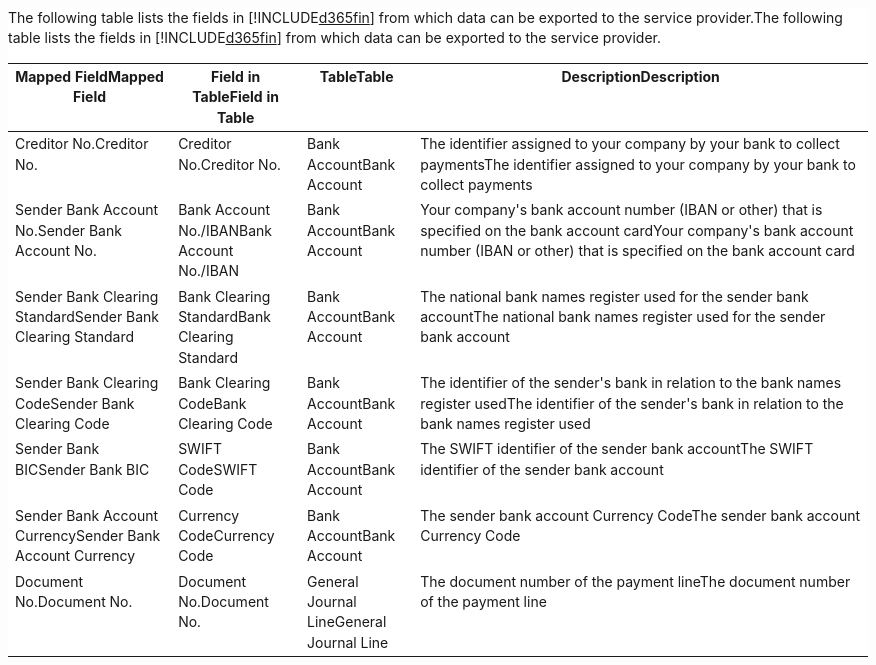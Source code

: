<span data-ttu-id="8b29f-110">The following table lists the fields in [!INCLUDE[d365fin](includes/d365fin_md.md)] from which data can be exported to the service provider.</span><span class="sxs-lookup"><span data-stu-id="8b29f-110">The following table lists the fields in [!INCLUDE[d365fin](includes/d365fin_md.md)] from which data can be exported to the service provider.</span></span>  

|<span data-ttu-id="8b29f-111">Mapped Field</span><span class="sxs-lookup"><span data-stu-id="8b29f-111">Mapped Field</span></span>|<span data-ttu-id="8b29f-112">Field in Table</span><span class="sxs-lookup"><span data-stu-id="8b29f-112">Field in Table</span></span>|<span data-ttu-id="8b29f-113">Table</span><span class="sxs-lookup"><span data-stu-id="8b29f-113">Table</span></span>|<span data-ttu-id="8b29f-114">Description</span><span class="sxs-lookup"><span data-stu-id="8b29f-114">Description</span></span>|  
|------------------|--------------------|-----------|---------------------------------------|  
|<span data-ttu-id="8b29f-115">Creditor No.</span><span class="sxs-lookup"><span data-stu-id="8b29f-115">Creditor No.</span></span>|<span data-ttu-id="8b29f-116">Creditor No.</span><span class="sxs-lookup"><span data-stu-id="8b29f-116">Creditor No.</span></span>|<span data-ttu-id="8b29f-117">Bank Account</span><span class="sxs-lookup"><span data-stu-id="8b29f-117">Bank Account</span></span>|<span data-ttu-id="8b29f-118">The identifier assigned to your company by your bank to collect payments</span><span class="sxs-lookup"><span data-stu-id="8b29f-118">The identifier assigned to your company by your bank to collect payments</span></span>|  
|<span data-ttu-id="8b29f-119">Sender Bank Account No.</span><span class="sxs-lookup"><span data-stu-id="8b29f-119">Sender Bank Account No.</span></span>|<span data-ttu-id="8b29f-120">Bank Account No./IBAN</span><span class="sxs-lookup"><span data-stu-id="8b29f-120">Bank Account No./IBAN</span></span>|<span data-ttu-id="8b29f-121">Bank Account</span><span class="sxs-lookup"><span data-stu-id="8b29f-121">Bank Account</span></span>|<span data-ttu-id="8b29f-122">Your company's bank account number (IBAN or other) that is specified on the bank account card</span><span class="sxs-lookup"><span data-stu-id="8b29f-122">Your company's bank account number (IBAN or other) that is specified on the bank account card</span></span>|  
|<span data-ttu-id="8b29f-123">Sender Bank Clearing Standard</span><span class="sxs-lookup"><span data-stu-id="8b29f-123">Sender Bank Clearing Standard</span></span>|<span data-ttu-id="8b29f-124">Bank Clearing Standard</span><span class="sxs-lookup"><span data-stu-id="8b29f-124">Bank Clearing Standard</span></span>|<span data-ttu-id="8b29f-125">Bank Account</span><span class="sxs-lookup"><span data-stu-id="8b29f-125">Bank Account</span></span>|<span data-ttu-id="8b29f-126">The national bank names register used for the sender bank account</span><span class="sxs-lookup"><span data-stu-id="8b29f-126">The national bank names register used for the sender bank account</span></span>|  
|<span data-ttu-id="8b29f-127">Sender Bank Clearing Code</span><span class="sxs-lookup"><span data-stu-id="8b29f-127">Sender Bank Clearing Code</span></span>|<span data-ttu-id="8b29f-128">Bank Clearing Code</span><span class="sxs-lookup"><span data-stu-id="8b29f-128">Bank Clearing Code</span></span>|<span data-ttu-id="8b29f-129">Bank Account</span><span class="sxs-lookup"><span data-stu-id="8b29f-129">Bank Account</span></span>|<span data-ttu-id="8b29f-130">The identifier of the sender's bank in relation to the bank names register used</span><span class="sxs-lookup"><span data-stu-id="8b29f-130">The identifier of the sender's bank in relation to the bank names register used</span></span>|  
|<span data-ttu-id="8b29f-131">Sender Bank BIC</span><span class="sxs-lookup"><span data-stu-id="8b29f-131">Sender Bank BIC</span></span>|<span data-ttu-id="8b29f-132">SWIFT Code</span><span class="sxs-lookup"><span data-stu-id="8b29f-132">SWIFT Code</span></span>|<span data-ttu-id="8b29f-133">Bank Account</span><span class="sxs-lookup"><span data-stu-id="8b29f-133">Bank Account</span></span>|<span data-ttu-id="8b29f-134">The SWIFT identifier of the sender bank account</span><span class="sxs-lookup"><span data-stu-id="8b29f-134">The SWIFT identifier of the sender bank account</span></span>|  
|<span data-ttu-id="8b29f-135">Sender Bank Account Currency</span><span class="sxs-lookup"><span data-stu-id="8b29f-135">Sender Bank Account Currency</span></span>|<span data-ttu-id="8b29f-136">Currency Code</span><span class="sxs-lookup"><span data-stu-id="8b29f-136">Currency Code</span></span>|<span data-ttu-id="8b29f-137">Bank Account</span><span class="sxs-lookup"><span data-stu-id="8b29f-137">Bank Account</span></span>|<span data-ttu-id="8b29f-138">The sender bank account Currency Code</span><span class="sxs-lookup"><span data-stu-id="8b29f-138">The sender bank account Currency Code</span></span>|  
|<span data-ttu-id="8b29f-139">Document No.</span><span class="sxs-lookup"><span data-stu-id="8b29f-139">Document No.</span></span>|<span data-ttu-id="8b29f-140">Document No.</span><span class="sxs-lookup"><span data-stu-id="8b29f-140">Document No.</span></span>|<span data-ttu-id="8b29f-141">General Journal Line</span><span class="sxs-lookup"><span data-stu-id="8b29f-141">General Journal Line</span></span>|<span data-ttu-id="8b29f-142">The document number of the payment line</span><span class="sxs-lookup"><span data-stu-id="8b29f-142">The document number of the payment line</span></span>|  
